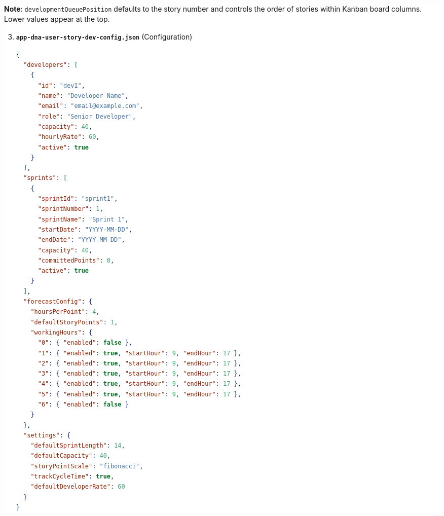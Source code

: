    **Note**: `developmentQueuePosition` defaults to the story number and controls the order of stories within Kanban board columns. Lower values appear at the top.

3. **`app-dna-user-story-dev-config.json`** (Configuration)
   ```json
   {
     "developers": [
       {
         "id": "dev1",
         "name": "Developer Name",
         "email": "email@example.com",
         "role": "Senior Developer",
         "capacity": 40,
         "hourlyRate": 60,
         "active": true
       }
     ],
     "sprints": [
       {
         "sprintId": "sprint1",
         "sprintNumber": 1,
         "sprintName": "Sprint 1",
         "startDate": "YYYY-MM-DD",
         "endDate": "YYYY-MM-DD",
         "capacity": 40,
         "committedPoints": 0,
         "active": true
       }
     ],
     "forecastConfig": {
       "hoursPerPoint": 4,
       "defaultStoryPoints": 1,
       "workingHours": {
         "0": { "enabled": false },
         "1": { "enabled": true, "startHour": 9, "endHour": 17 },
         "2": { "enabled": true, "startHour": 9, "endHour": 17 },
         "3": { "enabled": true, "startHour": 9, "endHour": 17 },
         "4": { "enabled": true, "startHour": 9, "endHour": 17 },
         "5": { "enabled": true, "startHour": 9, "endHour": 17 },
         "6": { "enabled": false }
       }
     },
     "settings": {
       "defaultSprintLength": 14,
       "defaultCapacity": 40,
       "storyPointScale": "fibonacci",
       "trackCycleTime": true,
       "defaultDeveloperRate": 60
     }
   }
   ```
